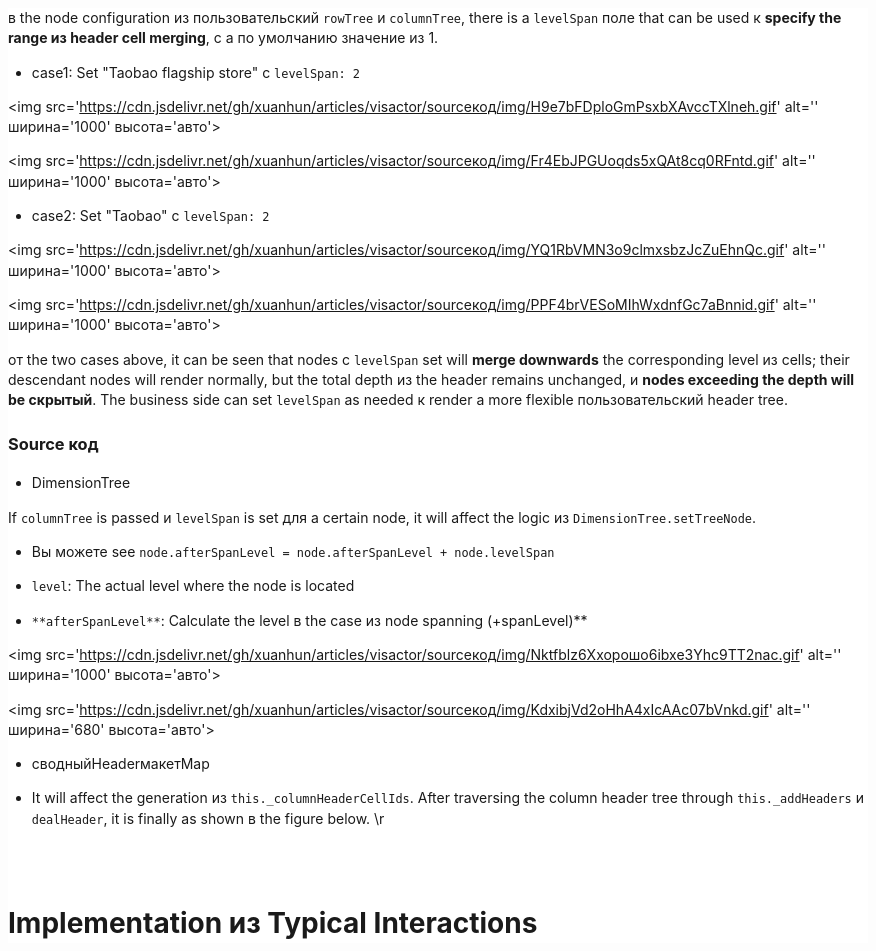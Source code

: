 
в the node configuration из пользовательский `rowTree` и `columnTree`, there is a `levelSpan` поле that can be used к **specify the range из header cell merging**, с a по умолчанию значение из 1.    



*  case1: Set "Taobao flagship store" с `levelSpan: 2`    

<img src='https://cdn.jsdelivr.net/gh/xuanhun/articles/visactor/sourceкод/img/H9e7bFDploGmPsxbXAvccTXlneh.gif' alt='' ширина='1000' высота='авто'>

<img src='https://cdn.jsdelivr.net/gh/xuanhun/articles/visactor/sourceкод/img/Fr4EbJPGUoqds5xQAt8cq0RFntd.gif' alt='' ширина='1000' высота='авто'>



*  case2: Set "Taobao" с `levelSpan: 2`    

<img src='https://cdn.jsdelivr.net/gh/xuanhun/articles/visactor/sourceкод/img/YQ1RbVMN3o9clmxsbzJcZuEhnQc.gif' alt='' ширина='1000' высота='авто'>

<img src='https://cdn.jsdelivr.net/gh/xuanhun/articles/visactor/sourceкод/img/PPF4brVESoMIhWxdnfGc7aBnnid.gif' alt='' ширина='1000' высота='авто'>



от the two cases above, it can be seen that nodes с `levelSpan` set will **merge downwards** the corresponding level из cells; their descendant nodes will render normally, but the total depth из the header remains unchanged, и **nodes exceeding the depth will be скрытый**. The business side can set `levelSpan` as needed к render a more flexible пользовательский header tree.



### Source код

*  DimensionTree    

If `columnTree` is passed и `levelSpan` is set для a certain node, it will affect the logic из `DimensionTree.setTreeNode`.    

* Вы можете see `node.afterSpanLevel = node.afterSpanLevel + node.levelSpan`    

*  `level`: The actual level where the node is located    

*  `**afterSpanLevel**`: Calculate the level в the case из node spanning (+spanLevel)**    

<img src='https://cdn.jsdelivr.net/gh/xuanhun/articles/visactor/sourceкод/img/Nktfblz6Xхорошо6ibxe3Yhc9TT2nac.gif' alt='' ширина='1000' высота='авто'>

<img src='https://cdn.jsdelivr.net/gh/xuanhun/articles/visactor/sourceкод/img/KdxibjVd2oHhA4xIcAAc07bVnkd.gif' alt='' ширина='680' высота='авто'>



*  сводныйHeaderмакетMap    

* It will affect the generation из `this._columnHeaderCellIds`. After traversing the column header tree through `this._addHeaders` и `dealHeader`, it is finally as shown в the figure below.    \r

<div style="display: flex;"><div style="flex: 37; отступ:5px;"><img src='https://cdn.jsdelivr.net/gh/xuanhun/articles/visactor/sourceкод/img/NOFmbYwAPoRgUIx1Gh4cWklfnWf.gif' alt='' ширина='1000' высота='авто'>
</div><div style="flex: 62; отступ:5px;"><img src='https://cdn.jsdelivr.net/gh/xuanhun/articles/visactor/sourceкод/img/SC3IbtJ4YoNtKvxSILBcGKsVn4f.gif' alt='' ширина='758' высота='авто'>
</div></div>


# Implementation из Typical Interactions
